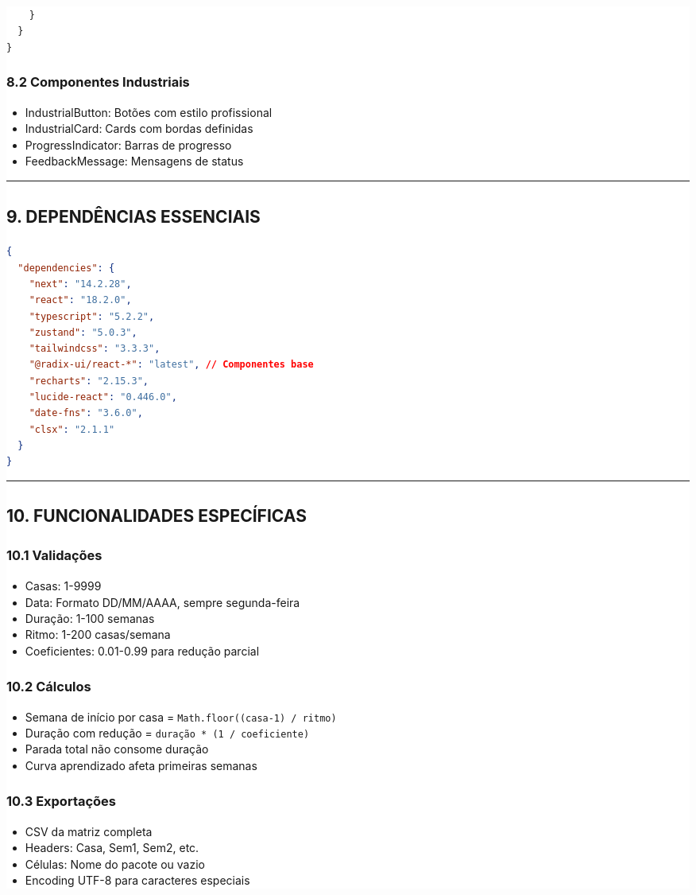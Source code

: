 ```typescript
    }
  }
}
```

### 8.2 Componentes Industriais
- IndustrialButton: Botões com estilo profissional
- IndustrialCard: Cards com bordas definidas
- ProgressIndicator: Barras de progresso
- FeedbackMessage: Mensagens de status

---

## 9. DEPENDÊNCIAS ESSENCIAIS

```json
{
  "dependencies": {
    "next": "14.2.28",
    "react": "18.2.0",
    "typescript": "5.2.2",
    "zustand": "5.0.3",
    "tailwindcss": "3.3.3",
    "@radix-ui/react-*": "latest", // Componentes base
    "recharts": "2.15.3",
    "lucide-react": "0.446.0",
    "date-fns": "3.6.0",
    "clsx": "2.1.1"
  }
}
```

---

## 10. FUNCIONALIDADES ESPECÍFICAS

### 10.1 Validações
- Casas: 1-9999
- Data: Formato DD/MM/AAAA, sempre segunda-feira
- Duração: 1-100 semanas
- Ritmo: 1-200 casas/semana
- Coeficientes: 0.01-0.99 para redução parcial

### 10.2 Cálculos
- Semana de início por casa = `Math.floor((casa-1) / ritmo)`
- Duração com redução = `duração * (1 / coeficiente)`
- Parada total não consome duração
- Curva aprendizado afeta primeiras semanas

### 10.3 Exportações
- CSV da matriz completa
- Headers: Casa, Sem1, Sem2, etc.
- Células: Nome do pacote ou vazio
- Encoding UTF-8 para caracteres especiais
